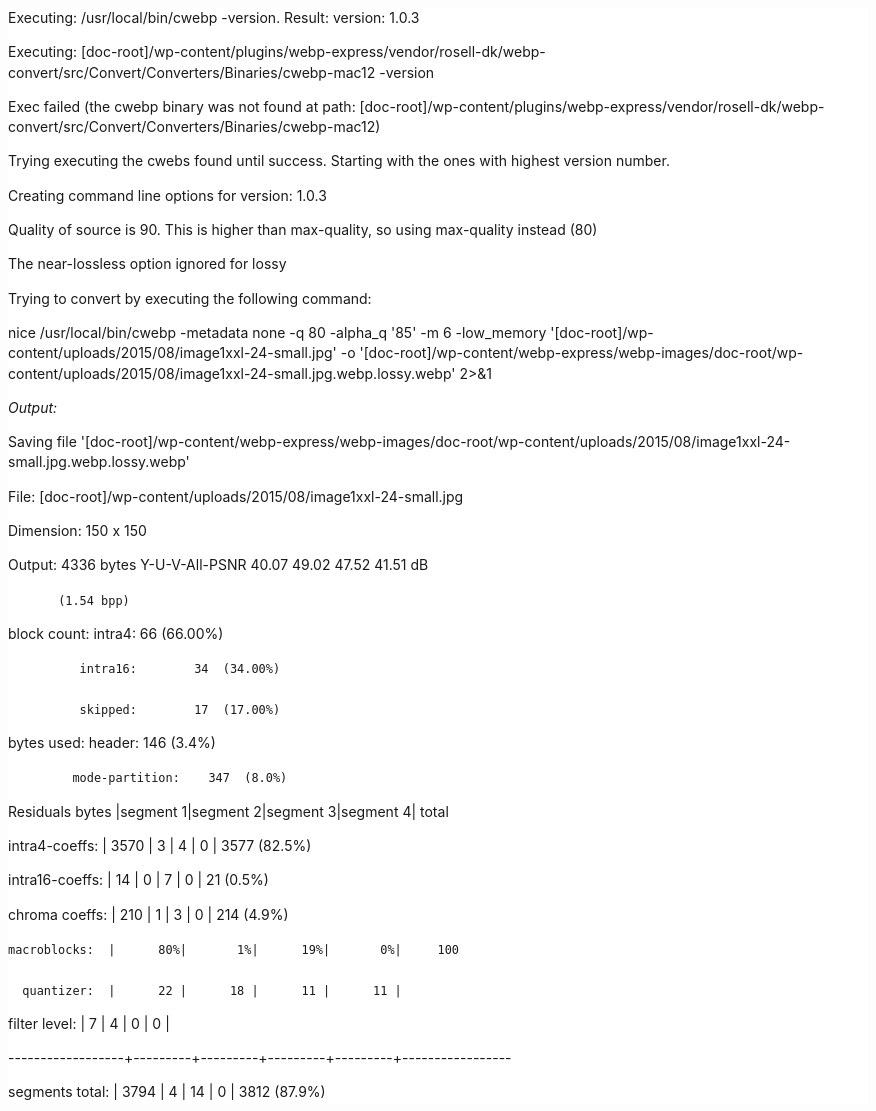 Executing: /usr/local/bin/cwebp -version. Result: version: 1.0.3

Executing: [doc-root]/wp-content/plugins/webp-express/vendor/rosell-dk/webp-convert/src/Convert/Converters/Binaries/cwebp-mac12 -version

Exec failed (the cwebp binary was not found at path: [doc-root]/wp-content/plugins/webp-express/vendor/rosell-dk/webp-convert/src/Convert/Converters/Binaries/cwebp-mac12)

Trying executing the cwebs found until success. Starting with the ones with highest version number.

Creating command line options for version: 1.0.3

Quality of source is 90. This is higher than max-quality, so using max-quality instead (80)

The near-lossless option ignored for lossy

Trying to convert by executing the following command:

nice /usr/local/bin/cwebp -metadata none -q 80 -alpha_q '85' -m 6 -low_memory '[doc-root]/wp-content/uploads/2015/08/image1xxl-24-small.jpg' -o '[doc-root]/wp-content/webp-express/webp-images/doc-root/wp-content/uploads/2015/08/image1xxl-24-small.jpg.webp.lossy.webp' 2>&1


*Output:* 

Saving file '[doc-root]/wp-content/webp-express/webp-images/doc-root/wp-content/uploads/2015/08/image1xxl-24-small.jpg.webp.lossy.webp'

File:      [doc-root]/wp-content/uploads/2015/08/image1xxl-24-small.jpg

Dimension: 150 x 150

Output:    4336 bytes Y-U-V-All-PSNR 40.07 49.02 47.52   41.51 dB

           (1.54 bpp)

block count:  intra4:         66  (66.00%)

              intra16:        34  (34.00%)

              skipped:        17  (17.00%)

bytes used:  header:            146  (3.4%)

             mode-partition:    347  (8.0%)

 Residuals bytes  |segment 1|segment 2|segment 3|segment 4|  total

  intra4-coeffs:  |    3570 |       3 |       4 |       0 |    3577  (82.5%)

 intra16-coeffs:  |      14 |       0 |       7 |       0 |      21  (0.5%)

  chroma coeffs:  |     210 |       1 |       3 |       0 |     214  (4.9%)

    macroblocks:  |      80%|       1%|      19%|       0%|     100

      quantizer:  |      22 |      18 |      11 |      11 |

   filter level:  |       7 |       4 |       0 |       0 |

------------------+---------+---------+---------+---------+-----------------

 segments total:  |    3794 |       4 |      14 |       0 |    3812  (87.9%)

